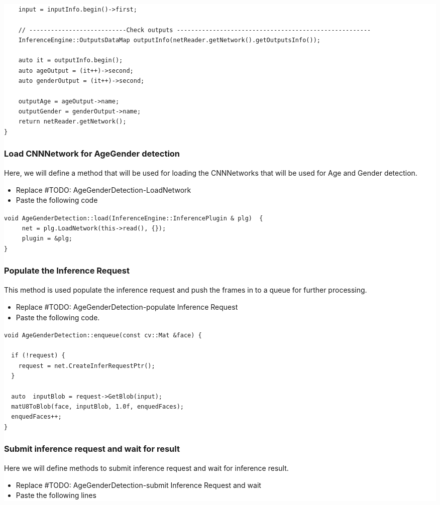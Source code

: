 ```
	input = inputInfo.begin()->first;

	// ---------------------------Check outputs ------------------------------------------------------
	InferenceEngine::OutputsDataMap outputInfo(netReader.getNetwork().getOutputsInfo());

	auto it = outputInfo.begin();
	auto ageOutput = (it++)->second;
	auto genderOutput = (it++)->second;

	outputAge = ageOutput->name;
	outputGender = genderOutput->name;
	return netReader.getNetwork();
}
```

### Load CNNNetwork for AgeGender detection
Here, we will define a method that will be used for loading the CNNNetworks that will be used for Age and Gender detection.
- Replace #TODO: AgeGenderDetection-LoadNetwork
- Paste the following code

```
void AgeGenderDetection::load(InferenceEngine::InferencePlugin & plg)  {
     net = plg.LoadNetwork(this->read(), {});
     plugin = &plg;
}
```

### Populate the Inference Request
This method is used populate the inference request and push the frames in to a queue for further processing.
- Replace #TODO: AgeGenderDetection-populate Inference Request
- Paste the following code.

```
void AgeGenderDetection::enqueue(const cv::Mat &face) {

  if (!request) {
    request = net.CreateInferRequestPtr();
  }

  auto  inputBlob = request->GetBlob(input);
  matU8ToBlob(face, inputBlob, 1.0f, enquedFaces);
  enquedFaces++;
}
```

### Submit inference request and wait for result
Here we will define methods to submit inference request and wait for inference result.
- Replace #TODO: AgeGenderDetection-submit Inference Request and wait
- Paste the following lines
